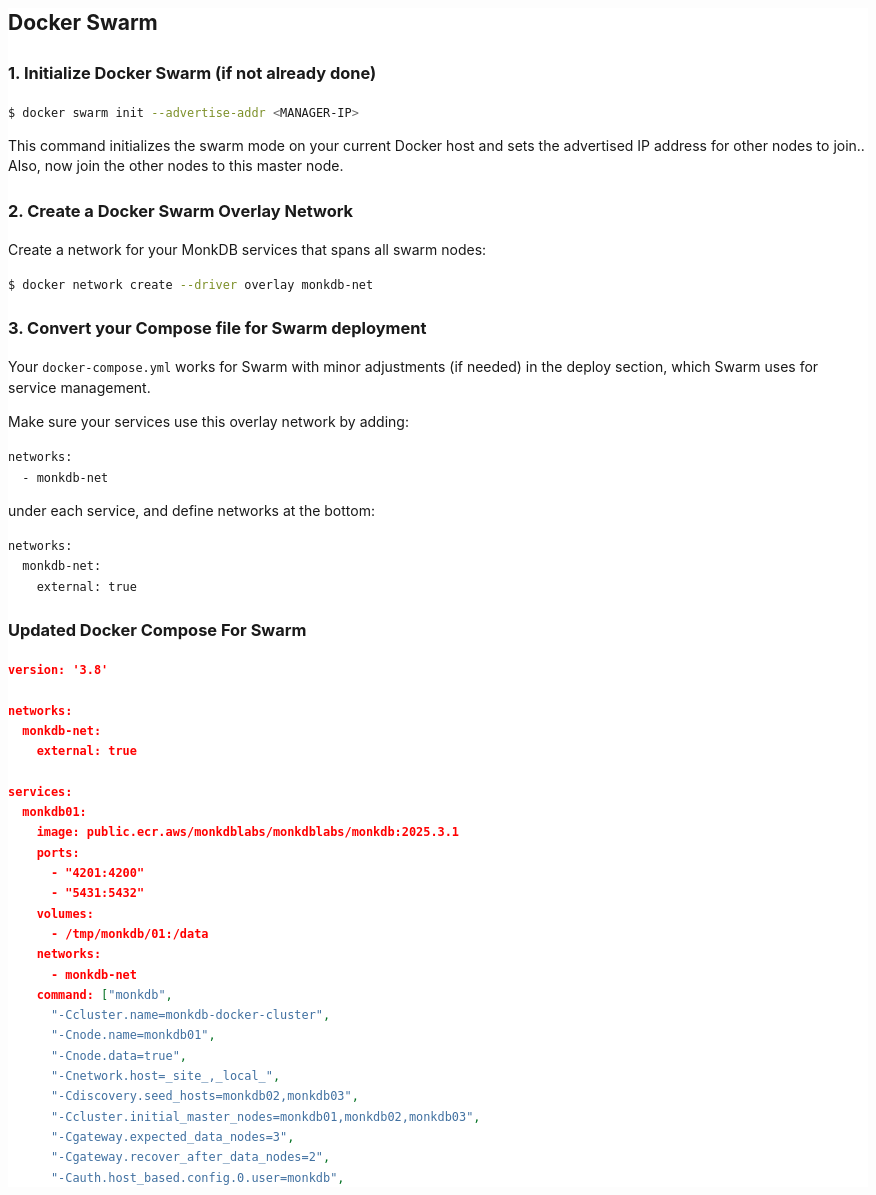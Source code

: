## Docker Swarm

### 1. Initialize Docker Swarm (if not already done)

```sh
$ docker swarm init --advertise-addr <MANAGER-IP>
```

This command initializes the swarm mode on your current Docker host and sets the advertised IP address for other nodes to join.. Also, now join the other nodes to this master node.

### 2. Create a Docker Swarm Overlay Network

Create a network for your MonkDB services that spans all swarm nodes:

```bash
$ docker network create --driver overlay monkdb-net
```

### 3. Convert your Compose file for Swarm deployment

Your `docker-compose.yml` works for Swarm with minor adjustments (if needed) in the deploy section, which Swarm uses for service management.

Make sure your services use this overlay network by adding:

```text
networks:
  - monkdb-net
```

under each service, and define networks at the bottom:

```text
networks:
  monkdb-net:
    external: true
```

### Updated Docker Compose For Swarm

```json
version: '3.8'

networks:
  monkdb-net:
    external: true

services:
  monkdb01:
    image: public.ecr.aws/monkdblabs/monkdblabs/monkdb:2025.3.1
    ports:
      - "4201:4200"
      - "5431:5432"
    volumes:
      - /tmp/monkdb/01:/data
    networks:
      - monkdb-net
    command: ["monkdb",
      "-Ccluster.name=monkdb-docker-cluster",
      "-Cnode.name=monkdb01",
      "-Cnode.data=true",
      "-Cnetwork.host=_site_,_local_",
      "-Cdiscovery.seed_hosts=monkdb02,monkdb03",
      "-Ccluster.initial_master_nodes=monkdb01,monkdb02,monkdb03",
      "-Cgateway.expected_data_nodes=3",
      "-Cgateway.recover_after_data_nodes=2",
      "-Cauth.host_based.config.0.user=monkdb",
```